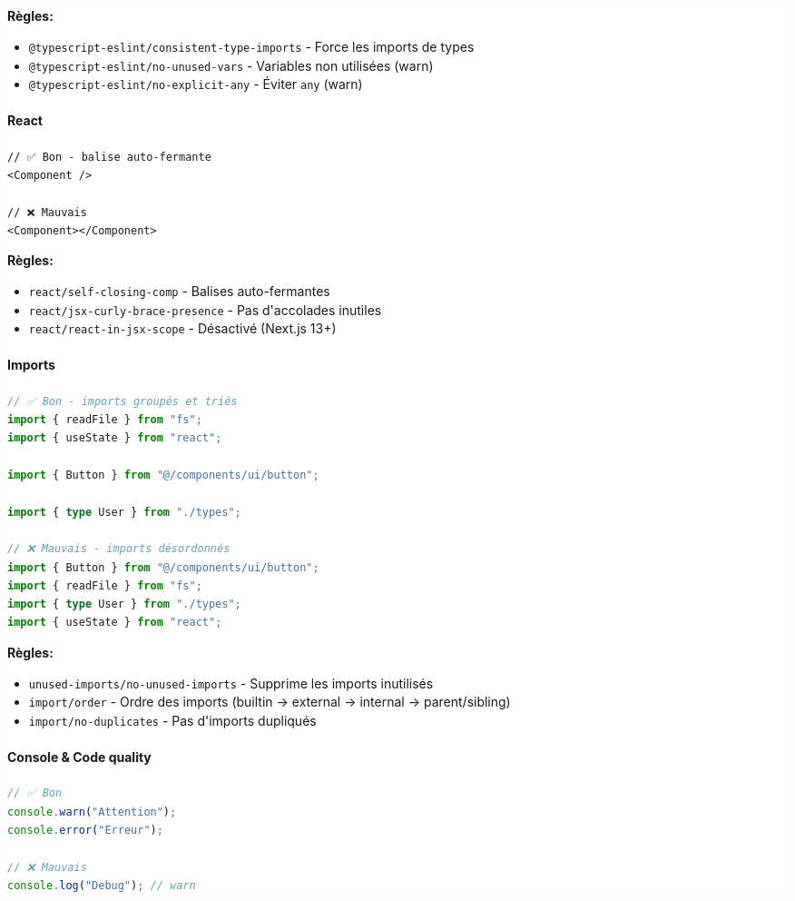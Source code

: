 **Règles:**

- `@typescript-eslint/consistent-type-imports` - Force les imports de types
- `@typescript-eslint/no-unused-vars` - Variables non utilisées (warn)
- `@typescript-eslint/no-explicit-any` - Éviter `any` (warn)

#### React

```tsx
// ✅ Bon - balise auto-fermante
<Component />

// ❌ Mauvais
<Component></Component>
```

**Règles:**

- `react/self-closing-comp` - Balises auto-fermantes
- `react/jsx-curly-brace-presence` - Pas d'accolades inutiles
- `react/react-in-jsx-scope` - Désactivé (Next.js 13+)

#### Imports

```typescript
// ✅ Bon - imports groupés et triés
import { readFile } from "fs";
import { useState } from "react";

import { Button } from "@/components/ui/button";

import { type User } from "./types";

// ❌ Mauvais - imports désordonnés
import { Button } from "@/components/ui/button";
import { readFile } from "fs";
import { type User } from "./types";
import { useState } from "react";
```

**Règles:**

- `unused-imports/no-unused-imports` - Supprime les imports inutilisés
- `import/order` - Ordre des imports (builtin → external → internal → parent/sibling)
- `import/no-duplicates` - Pas d'imports dupliqués

#### Console & Code quality

```typescript
// ✅ Bon
console.warn("Attention");
console.error("Erreur");

// ❌ Mauvais
console.log("Debug"); // warn
```
